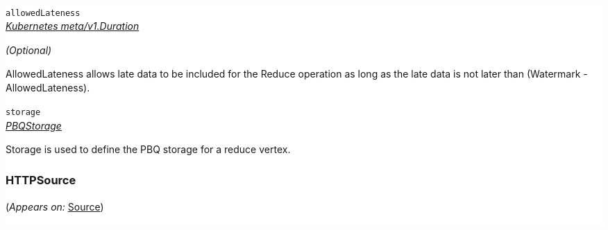 <code>allowedLateness</code></br> <em>
<a href="https://pkg.go.dev/k8s.io/apimachinery/pkg/apis/meta/v1#Duration">
Kubernetes meta/v1.Duration </a> </em>
</td>

<td>

<em>(Optional)</em>
<p>

AllowedLateness allows late data to be included for the Reduce operation
as long as the late data is not later than (Watermark -
AllowedLateness).
</p>

</td>

</tr>

<tr>

<td>

<code>storage</code></br> <em>
<a href="#numaflow.numaproj.io/v1alpha1.PBQStorage"> PBQStorage </a>
</em>
</td>

<td>

<p>

Storage is used to define the PBQ storage for a reduce vertex.
</p>

</td>

</tr>

</tbody>

</table>

<h3 id="numaflow.numaproj.io/v1alpha1.HTTPSource">

HTTPSource
</h3>

<p>

(<em>Appears on:</em>
<a href="#numaflow.numaproj.io/v1alpha1.Source">Source</a>)
</p>

<p>

</p>

<table>

<thead>
